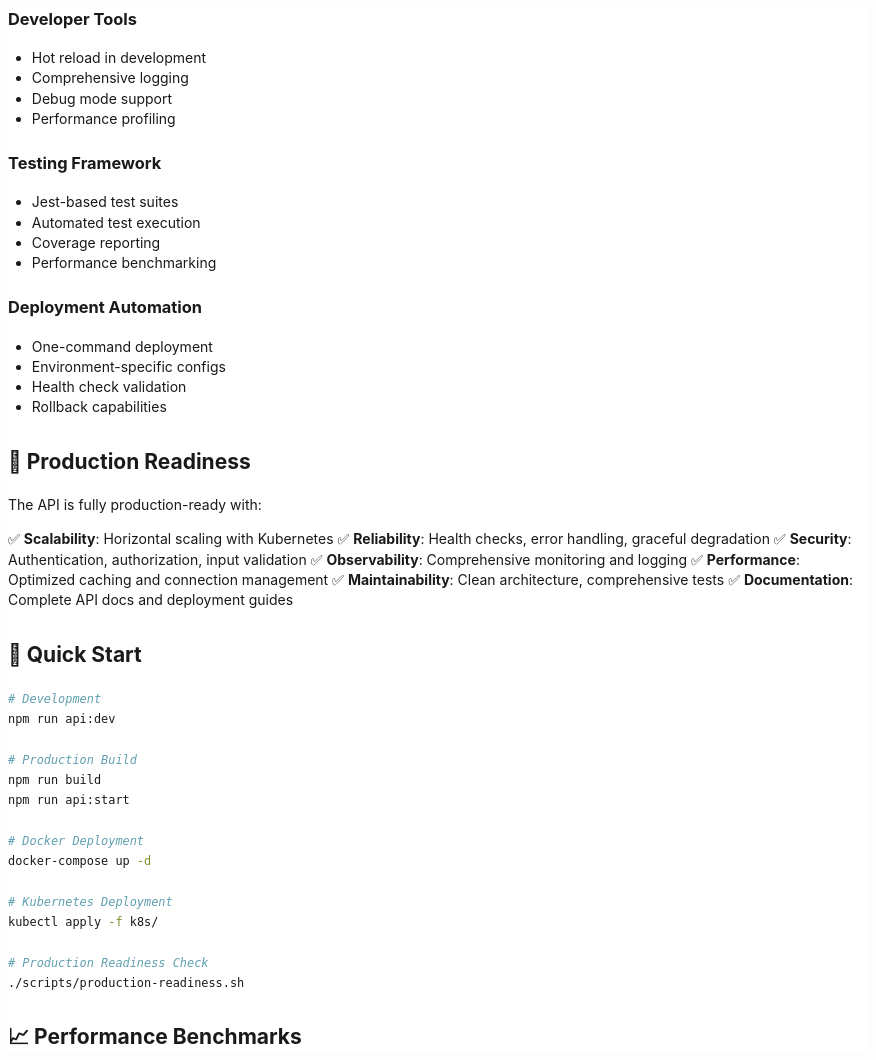 ### **Developer Tools**
- Hot reload in development
- Comprehensive logging
- Debug mode support
- Performance profiling

### **Testing Framework**
- Jest-based test suites
- Automated test execution
- Coverage reporting
- Performance benchmarking

### **Deployment Automation**
- One-command deployment
- Environment-specific configs
- Health check validation
- Rollback capabilities

## 🎯 Production Readiness

The API is fully production-ready with:

✅ **Scalability**: Horizontal scaling with Kubernetes
✅ **Reliability**: Health checks, error handling, graceful degradation
✅ **Security**: Authentication, authorization, input validation
✅ **Observability**: Comprehensive monitoring and logging
✅ **Performance**: Optimized caching and connection management
✅ **Maintainability**: Clean architecture, comprehensive tests
✅ **Documentation**: Complete API docs and deployment guides

## 🚀 Quick Start

```bash
# Development
npm run api:dev

# Production Build
npm run build
npm run api:start

# Docker Deployment
docker-compose up -d

# Kubernetes Deployment
kubectl apply -f k8s/

# Production Readiness Check
./scripts/production-readiness.sh
```

## 📈 Performance Benchmarks
